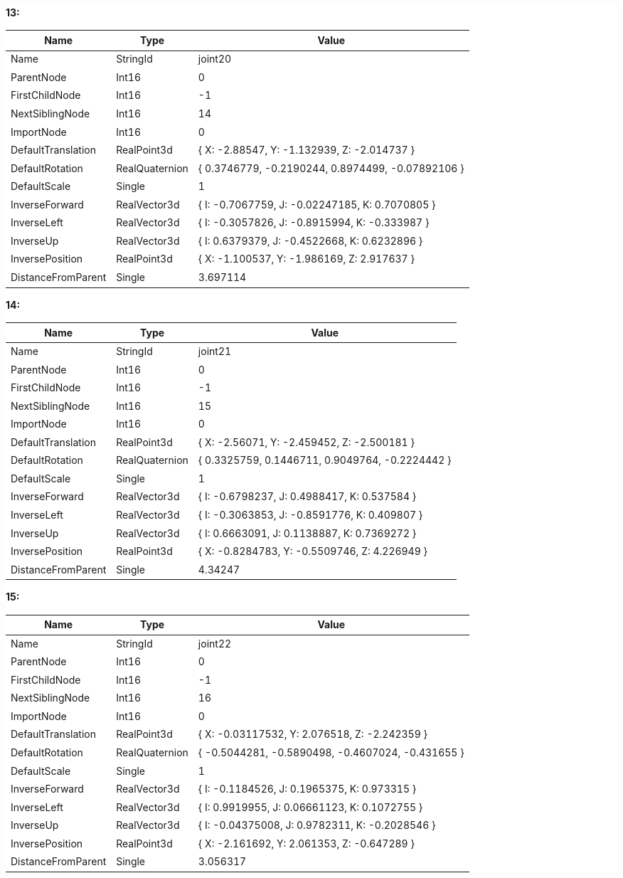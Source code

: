 
**13:**

Name	| Type	| Value
---	|---	|---	|
Name	|StringId	|joint20
ParentNode	|Int16	|0
FirstChildNode	|Int16	|-1
NextSiblingNode	|Int16	|14
ImportNode	|Int16	|0
DefaultTranslation	|RealPoint3d	|{ X: -2.88547, Y: -1.132939, Z: -2.014737 }
DefaultRotation	|RealQuaternion	|{ 0.3746779, -0.2190244, 0.8974499, -0.07892106 }
DefaultScale	|Single	|1
InverseForward	|RealVector3d	|{ I: -0.7067759, J: -0.02247185, K: 0.7070805 }
InverseLeft	|RealVector3d	|{ I: -0.3057826, J: -0.8915994, K: -0.333987 }
InverseUp	|RealVector3d	|{ I: 0.6379379, J: -0.4522668, K: 0.6232896 }
InversePosition	|RealPoint3d	|{ X: -1.100537, Y: -1.986169, Z: 2.917637 }
DistanceFromParent	|Single	|3.697114


**14:**

Name	| Type	| Value
---	|---	|---	|
Name	|StringId	|joint21
ParentNode	|Int16	|0
FirstChildNode	|Int16	|-1
NextSiblingNode	|Int16	|15
ImportNode	|Int16	|0
DefaultTranslation	|RealPoint3d	|{ X: -2.56071, Y: -2.459452, Z: -2.500181 }
DefaultRotation	|RealQuaternion	|{ 0.3325759, 0.1446711, 0.9049764, -0.2224442 }
DefaultScale	|Single	|1
InverseForward	|RealVector3d	|{ I: -0.6798237, J: 0.4988417, K: 0.537584 }
InverseLeft	|RealVector3d	|{ I: -0.3063853, J: -0.8591776, K: 0.409807 }
InverseUp	|RealVector3d	|{ I: 0.6663091, J: 0.1138887, K: 0.7369272 }
InversePosition	|RealPoint3d	|{ X: -0.8284783, Y: -0.5509746, Z: 4.226949 }
DistanceFromParent	|Single	|4.34247


**15:**

Name	| Type	| Value
---	|---	|---	|
Name	|StringId	|joint22
ParentNode	|Int16	|0
FirstChildNode	|Int16	|-1
NextSiblingNode	|Int16	|16
ImportNode	|Int16	|0
DefaultTranslation	|RealPoint3d	|{ X: -0.03117532, Y: 2.076518, Z: -2.242359 }
DefaultRotation	|RealQuaternion	|{ -0.5044281, -0.5890498, -0.4607024, -0.431655 }
DefaultScale	|Single	|1
InverseForward	|RealVector3d	|{ I: -0.1184526, J: 0.1965375, K: 0.973315 }
InverseLeft	|RealVector3d	|{ I: 0.9919955, J: 0.06661123, K: 0.1072755 }
InverseUp	|RealVector3d	|{ I: -0.04375008, J: 0.9782311, K: -0.2028546 }
InversePosition	|RealPoint3d	|{ X: -2.161692, Y: 2.061353, Z: -0.647289 }
DistanceFromParent	|Single	|3.056317
